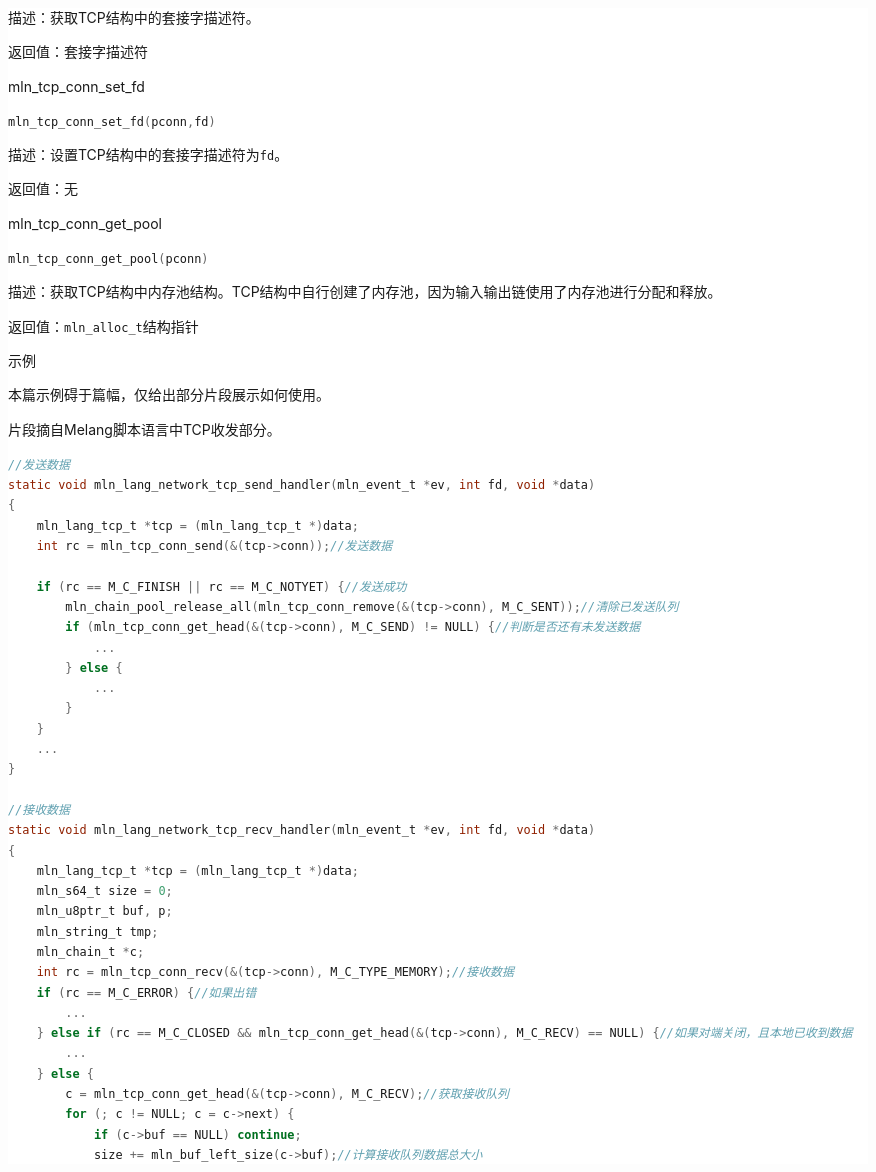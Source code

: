 描述：获取TCP结构中的套接字描述符。

返回值：套接字描述符



mln_tcp_conn_set_fd

```c
mln_tcp_conn_set_fd(pconn,fd)
```

描述：设置TCP结构中的套接字描述符为`fd`。

返回值：无



mln_tcp_conn_get_pool

```c
mln_tcp_conn_get_pool(pconn)
```

描述：获取TCP结构中内存池结构。TCP结构中自行创建了内存池，因为输入输出链使用了内存池进行分配和释放。

返回值：`mln_alloc_t`结构指针



示例

本篇示例碍于篇幅，仅给出部分片段展示如何使用。

片段摘自Melang脚本语言中TCP收发部分。

```c
//发送数据
static void mln_lang_network_tcp_send_handler(mln_event_t *ev, int fd, void *data)
{
    mln_lang_tcp_t *tcp = (mln_lang_tcp_t *)data;
    int rc = mln_tcp_conn_send(&(tcp->conn));//发送数据

    if (rc == M_C_FINISH || rc == M_C_NOTYET) {//发送成功
        mln_chain_pool_release_all(mln_tcp_conn_remove(&(tcp->conn), M_C_SENT));//清除已发送队列
        if (mln_tcp_conn_get_head(&(tcp->conn), M_C_SEND) != NULL) {//判断是否还有未发送数据
            ...
        } else {
            ...
        }
    }
    ...
}

//接收数据
static void mln_lang_network_tcp_recv_handler(mln_event_t *ev, int fd, void *data)
{   
    mln_lang_tcp_t *tcp = (mln_lang_tcp_t *)data;
    mln_s64_t size = 0;
    mln_u8ptr_t buf, p;
    mln_string_t tmp;
    mln_chain_t *c;
    int rc = mln_tcp_conn_recv(&(tcp->conn), M_C_TYPE_MEMORY);//接收数据
    if (rc == M_C_ERROR) {//如果出错
        ...
    } else if (rc == M_C_CLOSED && mln_tcp_conn_get_head(&(tcp->conn), M_C_RECV) == NULL) {//如果对端关闭，且本地已收到数据
        ...
    } else {
        c = mln_tcp_conn_get_head(&(tcp->conn), M_C_RECV);//获取接收队列
        for (; c != NULL; c = c->next) {
            if (c->buf == NULL) continue;
            size += mln_buf_left_size(c->buf);//计算接收队列数据总大小
```